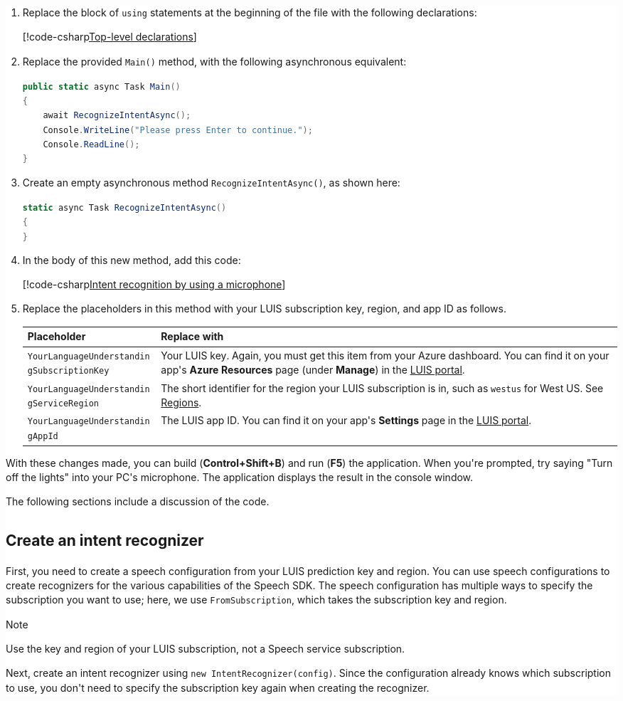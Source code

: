 1. Replace the block of `using` statements at the beginning of the file with the following declarations:

   [!code-csharp[Top-level declarations](~/samples-cognitive-services-speech-sdk/samples/csharp/sharedcontent/console/intent_recognition_samples.cs#toplevel)]

1. Replace the provided `Main()` method, with the following asynchronous equivalent:

   ```csharp
   public static async Task Main()
   {
       await RecognizeIntentAsync();
       Console.WriteLine("Please press Enter to continue.");
       Console.ReadLine();
   }
   ```

1. Create an empty asynchronous method `RecognizeIntentAsync()`, as shown here:

   ```csharp
   static async Task RecognizeIntentAsync()
   {
   }
   ```

1. In the body of this new method, add this code:

   [!code-csharp[Intent recognition by using a microphone](~/samples-cognitive-services-speech-sdk/samples/csharp/sharedcontent/console/intent_recognition_samples.cs#intentRecognitionWithMicrophone)]

1. Replace the placeholders in this method with your LUIS subscription key, region, and app ID as follows.

   | Placeholder | Replace with |
   | ----------- | ------------ |
   | `YourLanguageUnderstandingSubscriptionKey` | Your LUIS key. Again, you must get this item from your Azure dashboard. You can find it on your app's **Azure Resources** page (under **Manage**) in the [LUIS portal](https://www.luis.ai/home). |
   | `YourLanguageUnderstandingServiceRegion` | The short identifier for the region your LUIS subscription is in, such as `westus` for West US. See [Regions](regions.md). |
   | `YourLanguageUnderstandingAppId` | The LUIS app ID. You can find it on your app's **Settings** page in the [LUIS portal](https://www.luis.ai/home). |

With these changes made, you can build (**Control+Shift+B**) and run (**F5**) the application. When you're prompted, try saying "Turn off the lights" into your PC's microphone. The application displays the result in the console window.

The following sections include a discussion of the code.

## Create an intent recognizer

First, you need to create a speech configuration from your LUIS prediction key and region. You can use speech configurations to create recognizers for the various capabilities of the Speech SDK. The speech configuration has multiple ways to specify the subscription you want to use; here, we use `FromSubscription`, which takes the subscription key and region.

> [!NOTE]
> Use the key and region of your LUIS subscription, not a Speech service subscription.

Next, create an intent recognizer using `new IntentRecognizer(config)`. Since the configuration already knows which subscription to use, you don't need to specify the subscription key again when creating the recognizer.
